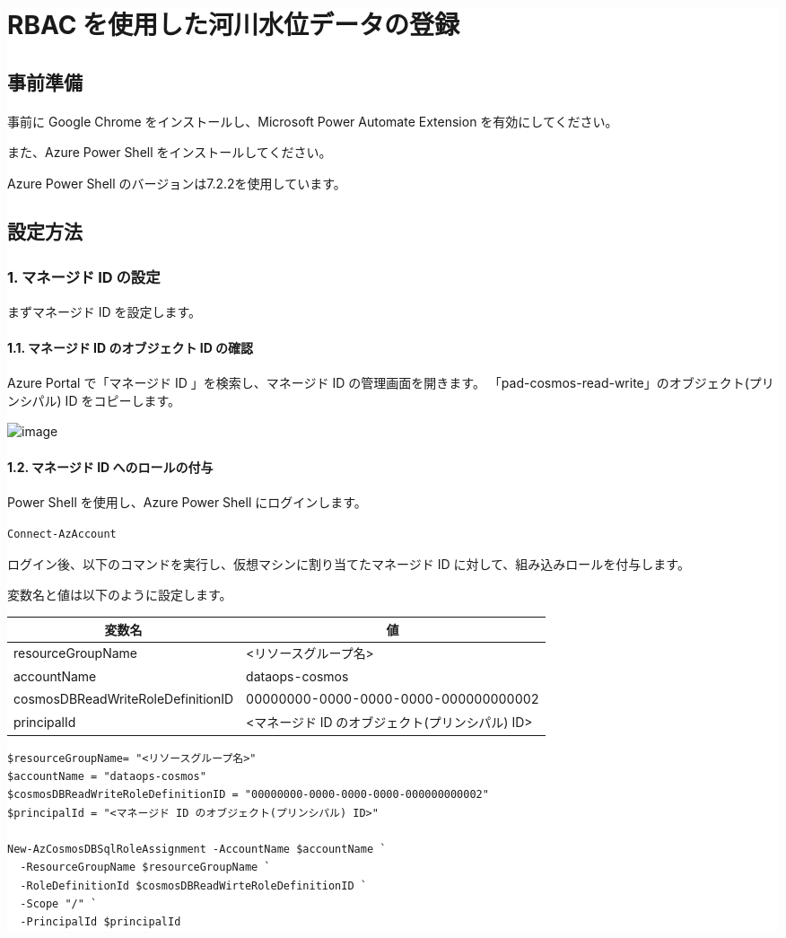 # RBAC を使用した河川水位データの登録

## 事前準備

事前に Google Chrome をインストールし、Microsoft Power Automate Extension を有効にしてください。

また、Azure Power Shell をインストールしてください。

Azure Power Shell のバージョンは7.2.2を使用しています。 

## 設定方法

### 1. マネージド ID の設定

まずマネージド ID を設定します。

#### 1.1. マネージド ID のオブジェクト ID の確認

Azure Portal で「マネージド ID 」を検索し、マネージド ID の管理画面を開きます。
「pad-cosmos-read-write」のオブジェクト(プリンシパル) ID をコピーします。

![image](https://user-images.githubusercontent.com/73327236/174906682-7c4db55f-c8b5-405b-91b4-28cdd1bd5a0e.png)

#### 1.2. マネージド ID へのロールの付与

Power Shell を使用し、Azure Power Shell にログインします。

```
Connect-AzAccount
```

ログイン後、以下のコマンドを実行し、仮想マシンに割り当てたマネージド ID に対して、組み込みロールを付与します。

変数名と値は以下のように設定します。

| 変数名 | 値 |
| --- | --- |
| resourceGroupName | <リソースグループ名> |
| accountName  | dataops-cosmos |
| cosmosDBReadWriteRoleDefinitionID | 00000000-0000-0000-0000-000000000002 |
| principalId | <マネージド ID のオブジェクト(プリンシパル) ID> |

```
$resourceGroupName= "<リソースグループ名>"
$accountName = "dataops-cosmos"
$cosmosDBReadWriteRoleDefinitionID = "00000000-0000-0000-0000-000000000002"
$principalId = "<マネージド ID のオブジェクト(プリンシパル) ID>"

New-AzCosmosDBSqlRoleAssignment -AccountName $accountName `
  -ResourceGroupName $resourceGroupName `
  -RoleDefinitionId $cosmosDBReadWirteRoleDefinitionID `
  -Scope "/" `
  -PrincipalId $principalId
```
